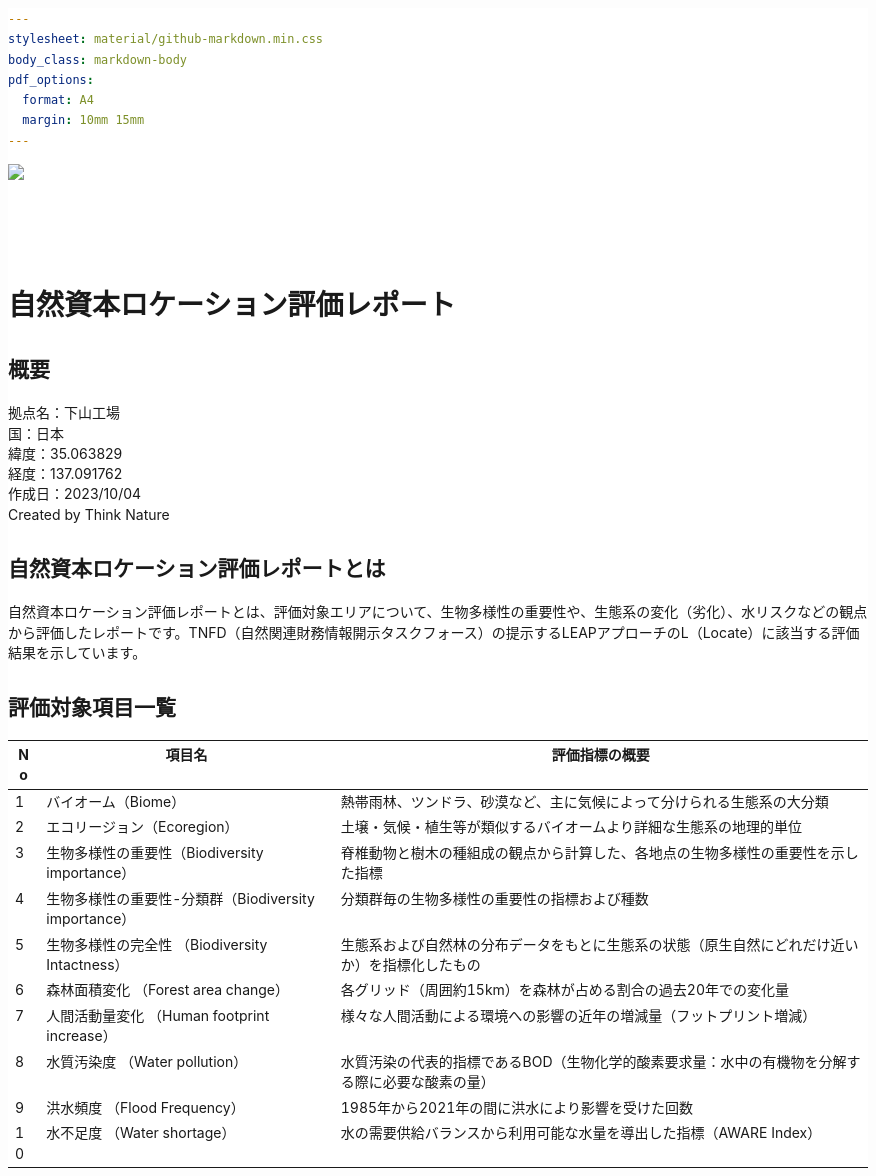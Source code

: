 ```yaml
---
stylesheet: material/github-markdown.min.css
body_class: markdown-body
pdf_options:
  format: A4
  margin: 10mm 15mm
---
```



<div class="hd">
<img src="https://services.think-nature.jp/dugongsai/img/thinknature-white.png" width="120">
</div>

<br>
<br>
<br>

# 自然資本ロケーション評価レポート

## 概要

拠点名：下山工場<br>
国：日本<br>
緯度：35.063829<br>
経度：137.091762<br>
作成日：2023/10/04<br>
Created by Think Nature<br>

## 自然資本ロケーション評価レポートとは

自然資本ロケーション評価レポートとは、評価対象エリアについて、生物多様性の重要性や、生態系の変化（劣化）、水リスクなどの観点から評価したレポートです。TNFD（自然関連財務情報開示タスクフォース）の提示するLEAPアプローチのL（Locate）に該当する評価結果を示しています。

## 評価対象項目一覧


| No  | 項目名                                               | 評価指標の概要                                                                                  | 
| --- | ---------------------------------------------------- | ----------------------------------------------------------------------------------------------- | 
| 1   | バイオーム（Biome）                                  | 熱帯雨林、ツンドラ、砂漠など、主に気候によって分けられる生態系の大分類                          | 
| 2   | エコリージョン（Ecoregion）                          | 土壌・気候・植生等が類似するバイオームより詳細な生態系の地理的単位                              | 
| 3   | 生物多様性の重要性（Biodiversity importance）        | 脊椎動物と樹木の種組成の観点から計算した、各地点の生物多様性の重要性を示した指標                | 
| 4   | 生物多様性の重要性-分類群（Biodiversity importance） | 分類群毎の生物多様性の重要性の指標および種数                                                    | 
| 5   | 生物多様性の完全性 （Biodiversity Intactness）       | 生態系および自然林の分布データをもとに生態系の状態（原生自然にどれだけ近いか）を指標化したもの  | 
| 6   | 森林面積変化 （Forest area change）                  | 各グリッド（周囲約15km）を森林が占める割合の過去20年での変化量                                  | 
| 7   | 人間活動量変化 （Human footprint increase）          | 様々な人間活動による環境への影響の近年の増減量（フットプリント増減）                            | 
| 8   | 水質汚染度 （Water pollution）                       | 水質汚染の代表的指標であるBOD（生物化学的酸素要求量：水中の有機物を分解する際に必要な酸素の量） | 
| 9   | 洪水頻度 （Flood Frequency）                         | 1985年から2021年の間に洪水により影響を受けた回数                                                | 
| 10  | 水不足度 （Water shortage）                          | 水の需要供給バランスから利用可能な水量を導出した指標（AWARE Index）                             | 
